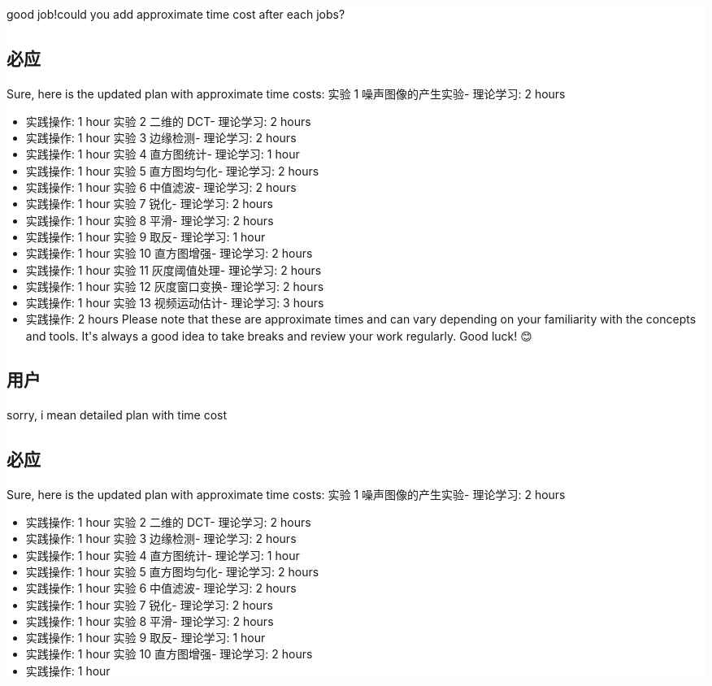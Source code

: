 good job!could you add approximate time cost after each jobs?

## 必应

Sure, here is the updated plan with approximate time costs:
实验 1 噪声图像的产生实验- 理论学习: 2 hours

- 实践操作: 1 hour
  实验 2 二维的 DCT- 理论学习: 2 hours
- 实践操作: 1 hour
  实验 3 边缘检测- 理论学习: 2 hours
- 实践操作: 1 hour
  实验 4 直方图统计- 理论学习: 1 hour
- 实践操作: 1 hour
  实验 5 直方图均匀化- 理论学习: 2 hours
- 实践操作: 1 hour
  实验 6 中值滤波- 理论学习: 2 hours
- 实践操作: 1 hour
  实验 7 锐化- 理论学习: 2 hours
- 实践操作: 1 hour
  实验 8 平滑- 理论学习: 2 hours
- 实践操作: 1 hour
  实验 9 取反- 理论学习: 1 hour
- 实践操作: 1 hour
  实验 10 直方图增强- 理论学习: 2 hours
- 实践操作: 1 hour
  实验 11 灰度阈值处理- 理论学习: 2 hours
- 实践操作: 1 hour
  实验 12 灰度窗口变换- 理论学习: 2 hours
- 实践操作: 1 hour
  实验 13 视频运动估计- 理论学习: 3 hours
- 实践操作: 2 hours
  Please note that these are approximate times and can vary depending on your familiarity with the concepts and tools. It's always a good idea to take breaks and review your work regularly. Good luck! 😊

## 用户

sorry, i mean detailed plan with time cost

## 必应

Sure, here is the updated plan with approximate time costs:
实验 1 噪声图像的产生实验- 理论学习: 2 hours

- 实践操作: 1 hour
  实验 2 二维的 DCT- 理论学习: 2 hours
- 实践操作: 1 hour
  实验 3 边缘检测- 理论学习: 2 hours
- 实践操作: 1 hour
  实验 4 直方图统计- 理论学习: 1 hour
- 实践操作: 1 hour
  实验 5 直方图均匀化- 理论学习: 2 hours
- 实践操作: 1 hour
  实验 6 中值滤波- 理论学习: 2 hours
- 实践操作: 1 hour
  实验 7 锐化- 理论学习: 2 hours
- 实践操作: 1 hour
  实验 8 平滑- 理论学习: 2 hours
- 实践操作: 1 hour
  实验 9 取反- 理论学习: 1 hour
- 实践操作: 1 hour
  实验 10 直方图增强- 理论学习: 2 hours
- 实践操作: 1 hour